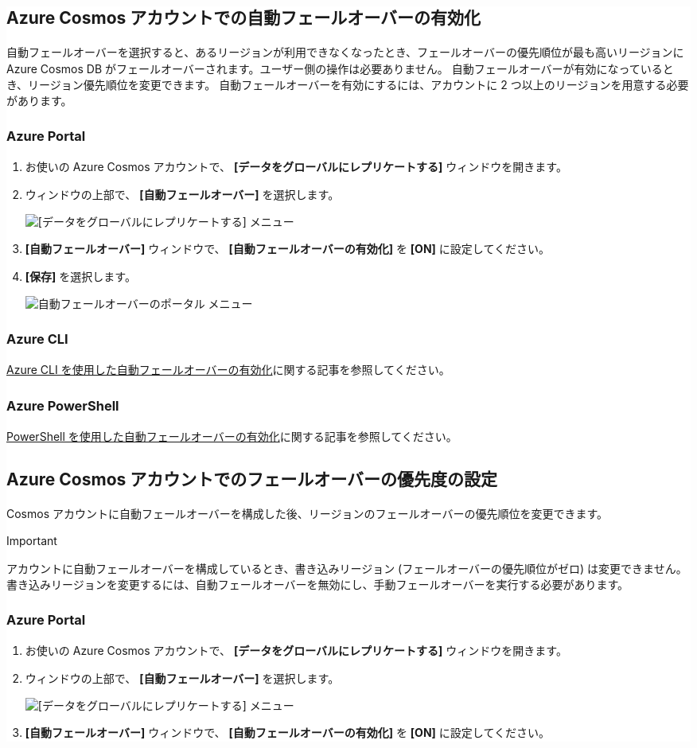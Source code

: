 ## <a name="enable-automatic-failover-for-your-azure-cosmos-account"></a><a id="automatic-failover"></a>Azure Cosmos アカウントでの自動フェールオーバーの有効化

自動フェールオーバーを選択すると、あるリージョンが利用できなくなったとき、フェールオーバーの優先順位が最も高いリージョンに Azure Cosmos DB がフェールオーバーされます。ユーザー側の操作は必要ありません。 自動フェールオーバーが有効になっているとき、リージョン優先順位を変更できます。 自動フェールオーバーを有効にするには、アカウントに 2 つ以上のリージョンを用意する必要があります。

### <a name="azure-portal"></a><a id="enable-automatic-failover-via-portal"></a>Azure Portal

1. お使いの Azure Cosmos アカウントで、 **[データをグローバルにレプリケートする]** ウィンドウを開きます。

2. ウィンドウの上部で、 **[自動フェールオーバー]** を選択します。

   ![[データをグローバルにレプリケートする] メニュー](./media/how-to-manage-database-account/replicate-data-globally.png)

3. **[自動フェールオーバー]** ウィンドウで、 **[自動フェールオーバーの有効化]** を **[ON]** に設定してください。 

4. **[保存]** を選択します。

   ![自動フェールオーバーのポータル メニュー](./media/how-to-manage-database-account/automatic-failover.png)

### <a name="azure-cli"></a><a id="enable-automatic-failover-via-cli"></a>Azure CLI

[Azure CLI を使用した自動フェールオーバーの有効化](manage-with-cli.md#enable-automatic-failover)に関する記事を参照してください。

### <a name="azure-powershell"></a><a id="enable-automatic-failover-via-ps"></a>Azure PowerShell

[PowerShell を使用した自動フェールオーバーの有効化](manage-with-powershell.md#enable-automatic-failover)に関する記事を参照してください。

## <a name="set-failover-priorities-for-your-azure-cosmos-account"></a>Azure Cosmos アカウントでのフェールオーバーの優先度の設定

Cosmos アカウントに自動フェールオーバーを構成した後、リージョンのフェールオーバーの優先順位を変更できます。

> [!IMPORTANT]
> アカウントに自動フェールオーバーを構成しているとき、書き込みリージョン (フェールオーバーの優先順位がゼロ) は変更できません。 書き込みリージョンを変更するには、自動フェールオーバーを無効にし、手動フェールオーバーを実行する必要があります。

### <a name="azure-portal"></a><a id="set-failover-priorities-via-portal"></a>Azure Portal

1. お使いの Azure Cosmos アカウントで、 **[データをグローバルにレプリケートする]** ウィンドウを開きます。

2. ウィンドウの上部で、 **[自動フェールオーバー]** を選択します。

   ![[データをグローバルにレプリケートする] メニュー](./media/how-to-manage-database-account/replicate-data-globally.png)

3. **[自動フェールオーバー]** ウィンドウで、 **[自動フェールオーバーの有効化]** を **[ON]** に設定してください。
